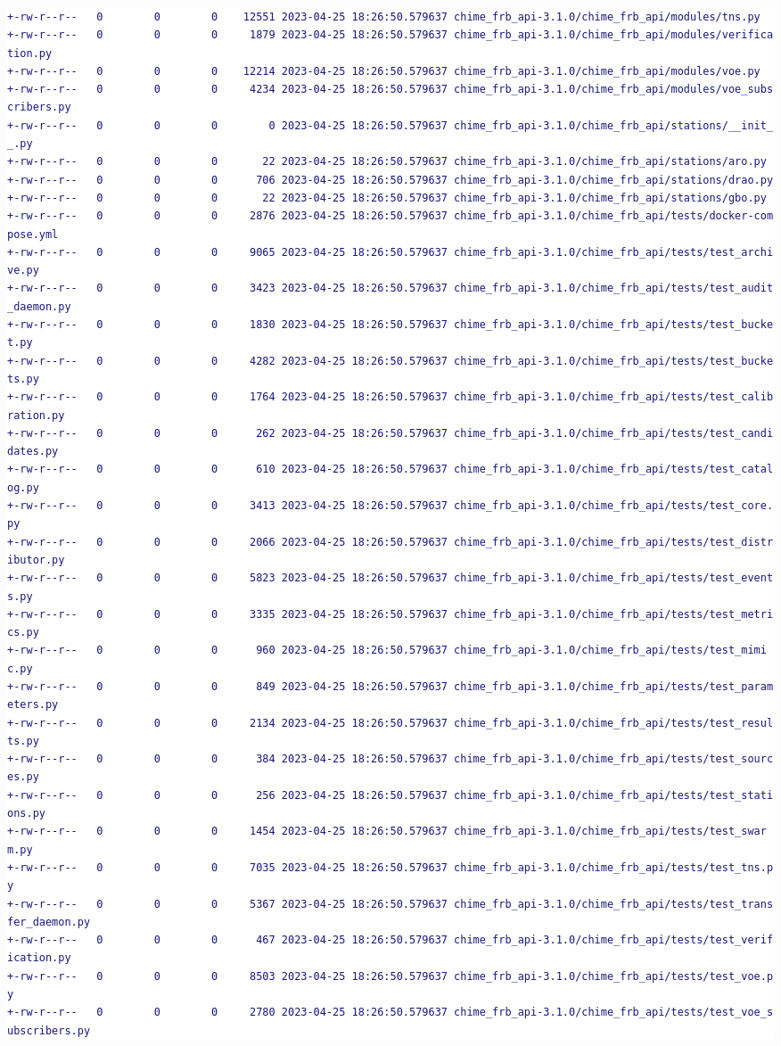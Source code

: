 ```diff
+-rw-r--r--   0        0        0    12551 2023-04-25 18:26:50.579637 chime_frb_api-3.1.0/chime_frb_api/modules/tns.py
+-rw-r--r--   0        0        0     1879 2023-04-25 18:26:50.579637 chime_frb_api-3.1.0/chime_frb_api/modules/verification.py
+-rw-r--r--   0        0        0    12214 2023-04-25 18:26:50.579637 chime_frb_api-3.1.0/chime_frb_api/modules/voe.py
+-rw-r--r--   0        0        0     4234 2023-04-25 18:26:50.579637 chime_frb_api-3.1.0/chime_frb_api/modules/voe_subscribers.py
+-rw-r--r--   0        0        0        0 2023-04-25 18:26:50.579637 chime_frb_api-3.1.0/chime_frb_api/stations/__init__.py
+-rw-r--r--   0        0        0       22 2023-04-25 18:26:50.579637 chime_frb_api-3.1.0/chime_frb_api/stations/aro.py
+-rw-r--r--   0        0        0      706 2023-04-25 18:26:50.579637 chime_frb_api-3.1.0/chime_frb_api/stations/drao.py
+-rw-r--r--   0        0        0       22 2023-04-25 18:26:50.579637 chime_frb_api-3.1.0/chime_frb_api/stations/gbo.py
+-rw-r--r--   0        0        0     2876 2023-04-25 18:26:50.579637 chime_frb_api-3.1.0/chime_frb_api/tests/docker-compose.yml
+-rw-r--r--   0        0        0     9065 2023-04-25 18:26:50.579637 chime_frb_api-3.1.0/chime_frb_api/tests/test_archive.py
+-rw-r--r--   0        0        0     3423 2023-04-25 18:26:50.579637 chime_frb_api-3.1.0/chime_frb_api/tests/test_audit_daemon.py
+-rw-r--r--   0        0        0     1830 2023-04-25 18:26:50.579637 chime_frb_api-3.1.0/chime_frb_api/tests/test_bucket.py
+-rw-r--r--   0        0        0     4282 2023-04-25 18:26:50.579637 chime_frb_api-3.1.0/chime_frb_api/tests/test_buckets.py
+-rw-r--r--   0        0        0     1764 2023-04-25 18:26:50.579637 chime_frb_api-3.1.0/chime_frb_api/tests/test_calibration.py
+-rw-r--r--   0        0        0      262 2023-04-25 18:26:50.579637 chime_frb_api-3.1.0/chime_frb_api/tests/test_candidates.py
+-rw-r--r--   0        0        0      610 2023-04-25 18:26:50.579637 chime_frb_api-3.1.0/chime_frb_api/tests/test_catalog.py
+-rw-r--r--   0        0        0     3413 2023-04-25 18:26:50.579637 chime_frb_api-3.1.0/chime_frb_api/tests/test_core.py
+-rw-r--r--   0        0        0     2066 2023-04-25 18:26:50.579637 chime_frb_api-3.1.0/chime_frb_api/tests/test_distributor.py
+-rw-r--r--   0        0        0     5823 2023-04-25 18:26:50.579637 chime_frb_api-3.1.0/chime_frb_api/tests/test_events.py
+-rw-r--r--   0        0        0     3335 2023-04-25 18:26:50.579637 chime_frb_api-3.1.0/chime_frb_api/tests/test_metrics.py
+-rw-r--r--   0        0        0      960 2023-04-25 18:26:50.579637 chime_frb_api-3.1.0/chime_frb_api/tests/test_mimic.py
+-rw-r--r--   0        0        0      849 2023-04-25 18:26:50.579637 chime_frb_api-3.1.0/chime_frb_api/tests/test_parameters.py
+-rw-r--r--   0        0        0     2134 2023-04-25 18:26:50.579637 chime_frb_api-3.1.0/chime_frb_api/tests/test_results.py
+-rw-r--r--   0        0        0      384 2023-04-25 18:26:50.579637 chime_frb_api-3.1.0/chime_frb_api/tests/test_sources.py
+-rw-r--r--   0        0        0      256 2023-04-25 18:26:50.579637 chime_frb_api-3.1.0/chime_frb_api/tests/test_stations.py
+-rw-r--r--   0        0        0     1454 2023-04-25 18:26:50.579637 chime_frb_api-3.1.0/chime_frb_api/tests/test_swarm.py
+-rw-r--r--   0        0        0     7035 2023-04-25 18:26:50.579637 chime_frb_api-3.1.0/chime_frb_api/tests/test_tns.py
+-rw-r--r--   0        0        0     5367 2023-04-25 18:26:50.579637 chime_frb_api-3.1.0/chime_frb_api/tests/test_transfer_daemon.py
+-rw-r--r--   0        0        0      467 2023-04-25 18:26:50.579637 chime_frb_api-3.1.0/chime_frb_api/tests/test_verification.py
+-rw-r--r--   0        0        0     8503 2023-04-25 18:26:50.579637 chime_frb_api-3.1.0/chime_frb_api/tests/test_voe.py
+-rw-r--r--   0        0        0     2780 2023-04-25 18:26:50.579637 chime_frb_api-3.1.0/chime_frb_api/tests/test_voe_subscribers.py
```